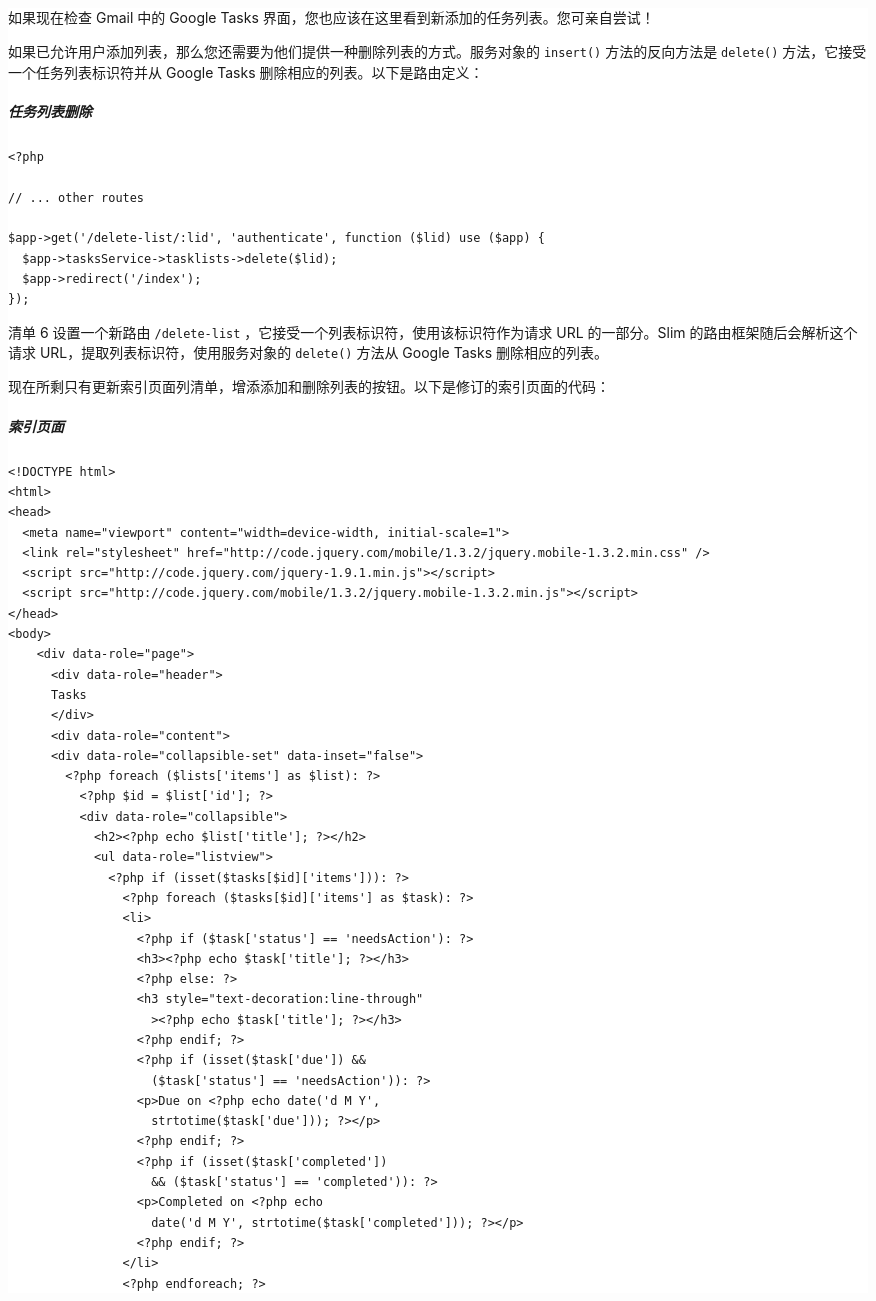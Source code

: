 如果现在检查 Gmail 中的 Google Tasks 界面，您也应该在这里看到新添加的任务列表。您可亲自尝试！

如果已允许用户添加列表，那么您还需要为他们提供一种删除列表的方式。服务对象的 `insert()` 方法的反向方法是 `delete()` 方法，它接受一个任务列表标识符并从 Google Tasks 删除相应的列表。以下是路由定义：

##### 任务列表删除

```
<?php

// ... other routes

$app->get('/delete-list/:lid', 'authenticate', function ($lid) use ($app) {
  $app->tasksService->tasklists->delete($lid);
  $app->redirect('/index');
}); 
```

清单 6 设置一个新路由 `/delete-list` ，它接受一个列表标识符，使用该标识符作为请求 URL 的一部分。Slim 的路由框架随后会解析这个请求 URL，提取列表标识符，使用服务对象的 `delete()` 方法从 Google Tasks 删除相应的列表。

现在所剩只有更新索引页面列清单，增添添加和删除列表的按钮。以下是修订的索引页面的代码：

##### 索引页面

```
<!DOCTYPE html>
<html>
<head>
  <meta name="viewport" content="width=device-width, initial-scale=1">
  <link rel="stylesheet" href="http://code.jquery.com/mobile/1.3.2/jquery.mobile-1.3.2.min.css" />
  <script src="http://code.jquery.com/jquery-1.9.1.min.js"></script>
  <script src="http://code.jquery.com/mobile/1.3.2/jquery.mobile-1.3.2.min.js"></script>
</head>
<body>
    <div data-role="page">
      <div data-role="header">
      Tasks
      </div>
      <div data-role="content">
      <div data-role="collapsible-set" data-inset="false">
        <?php foreach ($lists['items'] as $list): ?>
          <?php $id = $list['id']; ?>
          <div data-role="collapsible">
            <h2><?php echo $list['title']; ?></h2>
            <ul data-role="listview">
              <?php if (isset($tasks[$id]['items'])): ?>
                <?php foreach ($tasks[$id]['items'] as $task): ?>
                <li>
                  <?php if ($task['status'] == 'needsAction'): ?>
                  <h3><?php echo $task['title']; ?></h3>
                  <?php else: ?>
                  <h3 style="text-decoration:line-through"
                    ><?php echo $task['title']; ?></h3>
                  <?php endif; ?>
                  <?php if (isset($task['due']) &&
                    ($task['status'] == 'needsAction')): ?>
                  <p>Due on <?php echo date('d M Y',
                    strtotime($task['due'])); ?></p>
                  <?php endif; ?>
                  <?php if (isset($task['completed'])
                    && ($task['status'] == 'completed')): ?>
                  <p>Completed on <?php echo
                    date('d M Y', strtotime($task['completed'])); ?></p>
                  <?php endif; ?>
                </li>
                <?php endforeach; ?>
```